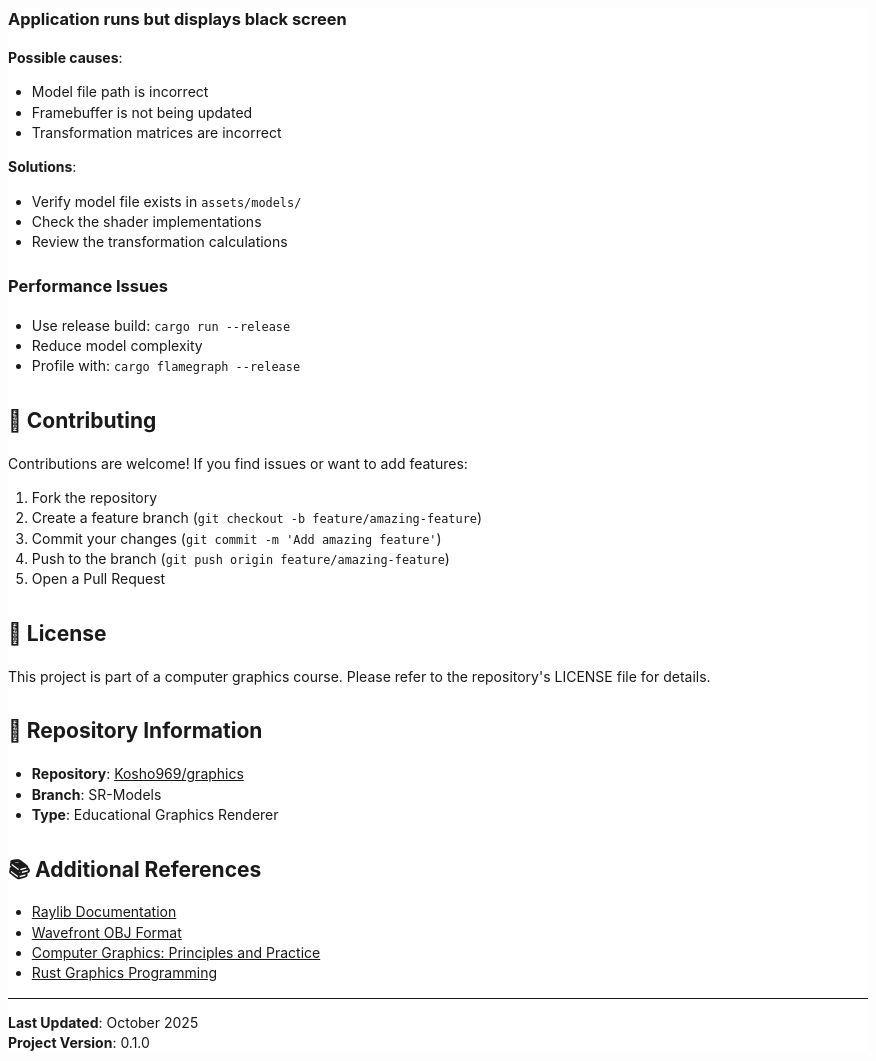 ### Application runs but displays black screen

**Possible causes**:
- Model file path is incorrect
- Framebuffer is not being updated
- Transformation matrices are incorrect

**Solutions**:
- Verify model file exists in `assets/models/`
- Check the shader implementations
- Review the transformation calculations

### Performance Issues

- Use release build: `cargo run --release`
- Reduce model complexity
- Profile with: `cargo flamegraph --release`

## 🤝 Contributing

Contributions are welcome! If you find issues or want to add features:

1. Fork the repository
2. Create a feature branch (`git checkout -b feature/amazing-feature`)
3. Commit your changes (`git commit -m 'Add amazing feature'`)
4. Push to the branch (`git push origin feature/amazing-feature`)
5. Open a Pull Request

## 📝 License

This project is part of a computer graphics course. Please refer to the repository's LICENSE file for details.

## 🔗 Repository Information

- **Repository**: [Kosho969/graphics](https://github.com/Kosho969/graphics)
- **Branch**: SR-Models
- **Type**: Educational Graphics Renderer

## 📚 Additional References

- [Raylib Documentation](https://www.raylib.com/)
- [Wavefront OBJ Format](https://en.wikipedia.org/wiki/Wavefront_.obj_file)
- [Computer Graphics: Principles and Practice](https://www.elsevier.com/books/computer-graphics/foley/978-0-321-39952-6)
- [Rust Graphics Programming](https://www.rust-lang.org/)

---

**Last Updated**: October 2025  
**Project Version**: 0.1.0
